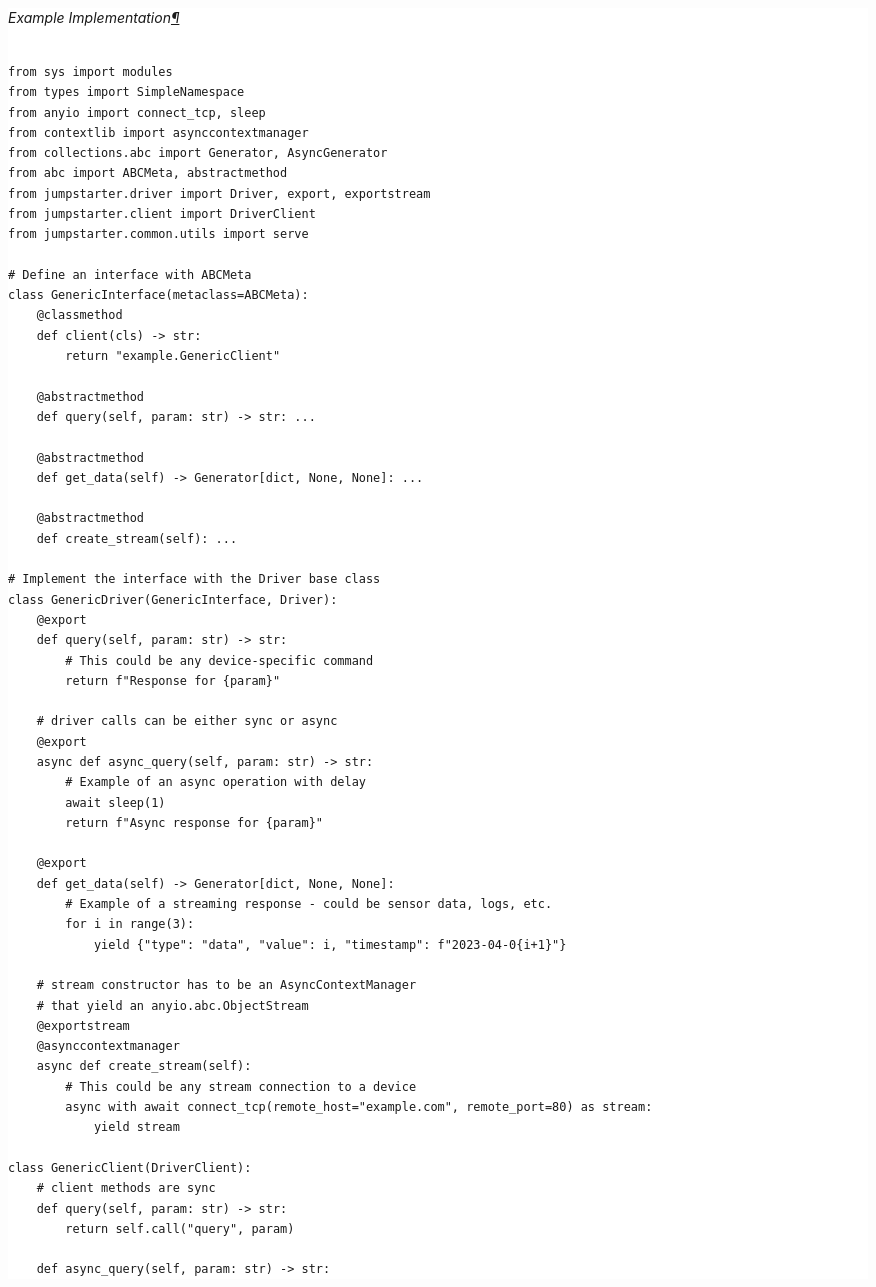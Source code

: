 ###### Example Implementation[¶](#example-implementation "Link to this heading")

```
from sys import modules
from types import SimpleNamespace
from anyio import connect_tcp, sleep
from contextlib import asynccontextmanager
from collections.abc import Generator, AsyncGenerator
from abc import ABCMeta, abstractmethod
from jumpstarter.driver import Driver, export, exportstream
from jumpstarter.client import DriverClient
from jumpstarter.common.utils import serve

# Define an interface with ABCMeta
class GenericInterface(metaclass=ABCMeta):
    @classmethod
    def client(cls) -> str:
        return "example.GenericClient"

    @abstractmethod
    def query(self, param: str) -> str: ...

    @abstractmethod
    def get_data(self) -> Generator[dict, None, None]: ...

    @abstractmethod
    def create_stream(self): ...

# Implement the interface with the Driver base class
class GenericDriver(GenericInterface, Driver):
    @export
    def query(self, param: str) -> str:
        # This could be any device-specific command
        return f"Response for {param}"

    # driver calls can be either sync or async
    @export
    async def async_query(self, param: str) -> str:
        # Example of an async operation with delay
        await sleep(1)
        return f"Async response for {param}"

    @export
    def get_data(self) -> Generator[dict, None, None]:
        # Example of a streaming response - could be sensor data, logs, etc.
        for i in range(3):
            yield {"type": "data", "value": i, "timestamp": f"2023-04-0{i+1}"}

    # stream constructor has to be an AsyncContextManager
    # that yield an anyio.abc.ObjectStream
    @exportstream
    @asynccontextmanager
    async def create_stream(self):
        # This could be any stream connection to a device
        async with await connect_tcp(remote_host="example.com", remote_port=80) as stream:
            yield stream

class GenericClient(DriverClient):
    # client methods are sync
    def query(self, param: str) -> str:
        return self.call("query", param)

    def async_query(self, param: str) -> str:
```